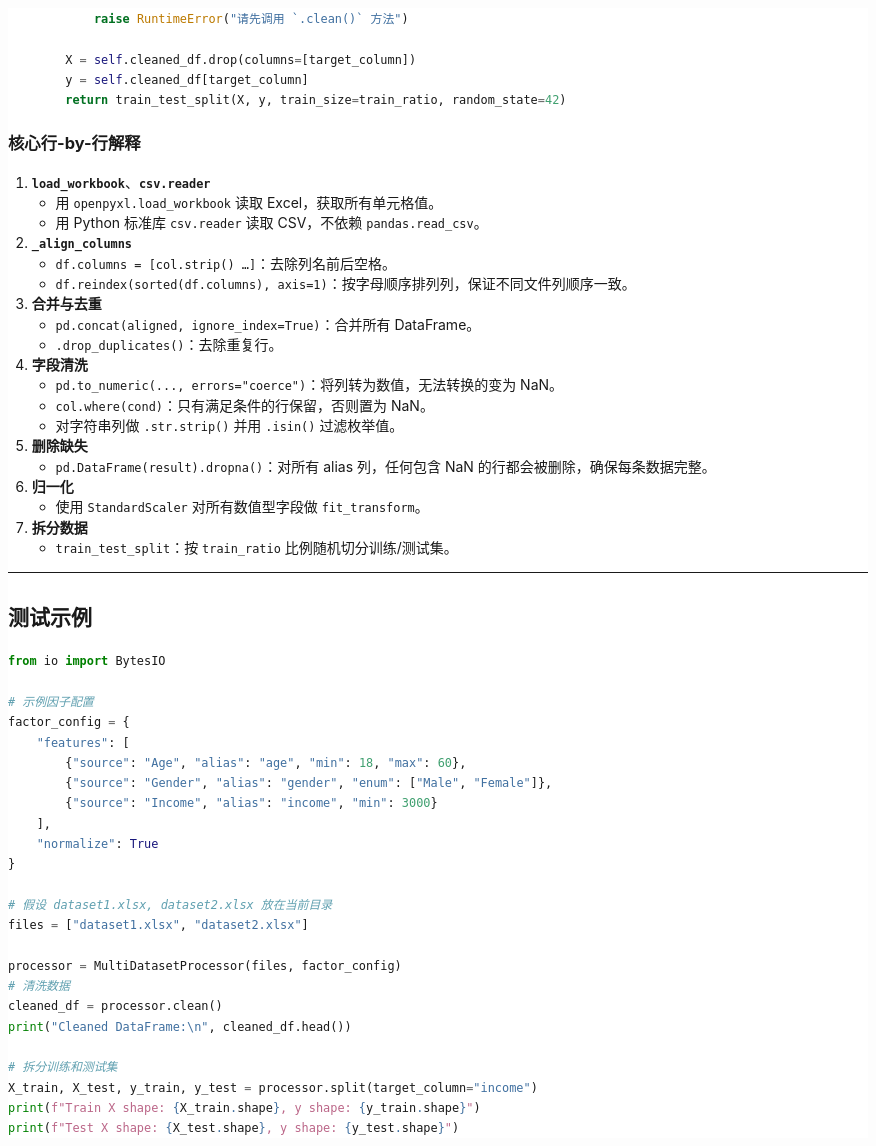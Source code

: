 ```python
            raise RuntimeError("请先调用 `.clean()` 方法")

        X = self.cleaned_df.drop(columns=[target_column])
        y = self.cleaned_df[target_column]
        return train_test_split(X, y, train_size=train_ratio, random_state=42)
```

### 核心行-by-行解释

1. **`load_workbook`**、**`csv.reader`**
   - 用 `openpyxl.load_workbook` 读取 Excel，获取所有单元格值。
   - 用 Python 标准库 `csv.reader` 读取 CSV，不依赖 `pandas.read_csv`。
2. **`_align_columns`**
   - `df.columns = [col.strip() …]`：去除列名前后空格。
   - `df.reindex(sorted(df.columns), axis=1)`：按字母顺序排列列，保证不同文件列顺序一致。
3. **合并与去重**
   - `pd.concat(aligned, ignore_index=True)`：合并所有 DataFrame。
   - `.drop_duplicates()`：去除重复行。
4. **字段清洗**
   - `pd.to_numeric(..., errors="coerce")`：将列转为数值，无法转换的变为 NaN。
   - `col.where(cond)`：只有满足条件的行保留，否则置为 NaN。
   - 对字符串列做 `.str.strip()` 并用 `.isin()` 过滤枚举值。
5. **删除缺失**
   - `pd.DataFrame(result).dropna()`：对所有 alias 列，任何包含 NaN 的行都会被删除，确保每条数据完整。
6. **归一化**
   - 使用 `StandardScaler` 对所有数值型字段做 `fit_transform`。
7. **拆分数据**
   - `train_test_split`：按 `train_ratio` 比例随机切分训练/测试集。

------

## 测试示例

```python
from io import BytesIO

# 示例因子配置
factor_config = {
    "features": [
        {"source": "Age", "alias": "age", "min": 18, "max": 60},
        {"source": "Gender", "alias": "gender", "enum": ["Male", "Female"]},
        {"source": "Income", "alias": "income", "min": 3000}
    ],
    "normalize": True
}

# 假设 dataset1.xlsx, dataset2.xlsx 放在当前目录
files = ["dataset1.xlsx", "dataset2.xlsx"]

processor = MultiDatasetProcessor(files, factor_config)
# 清洗数据
cleaned_df = processor.clean()
print("Cleaned DataFrame:\n", cleaned_df.head())

# 拆分训练和测试集
X_train, X_test, y_train, y_test = processor.split(target_column="income")
print(f"Train X shape: {X_train.shape}, y shape: {y_train.shape}")
print(f"Test X shape: {X_test.shape}, y shape: {y_test.shape}")
```
